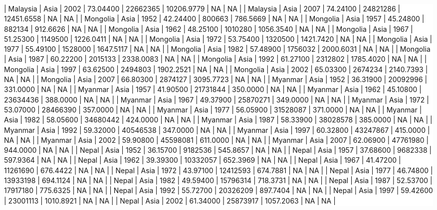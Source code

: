 |      Malaysia      |   Asia    | 2002 | 73.04400 |  22662365  | 10206.9779  |    NA     |    NA     |
|      Malaysia      |   Asia    | 2007 | 74.24100 |  24821286  | 12451.6558  |    NA     |    NA     |
|      Mongolia      |   Asia    | 1952 | 42.24400 |   800663   |  786.5669   |    NA     |    NA     |
|      Mongolia      |   Asia    | 1957 | 45.24800 |   882134   |  912.6626   |    NA     |    NA     |
|      Mongolia      |   Asia    | 1962 | 48.25100 |  1010280   |  1056.3540  |    NA     |    NA     |
|      Mongolia      |   Asia    | 1967 | 51.25300 |  1149500   |  1226.0411  |    NA     |    NA     |
|      Mongolia      |   Asia    | 1972 | 53.75400 |  1320500   |  1421.7420  |    NA     |    NA     |
|      Mongolia      |   Asia    | 1977 | 55.49100 |  1528000   |  1647.5117  |    NA     |    NA     |
|      Mongolia      |   Asia    | 1982 | 57.48900 |  1756032   |  2000.6031  |    NA     |    NA     |
|      Mongolia      |   Asia    | 1987 | 60.22200 |  2015133   |  2338.0083  |    NA     |    NA     |
|      Mongolia      |   Asia    | 1992 | 61.27100 |  2312802   |  1785.4020  |    NA     |    NA     |
|      Mongolia      |   Asia    | 1997 | 63.62500 |  2494803   |  1902.2521  |    NA     |    NA     |
|      Mongolia      |   Asia    | 2002 | 65.03300 |  2674234   |  2140.7393  |    NA     |    NA     |
|      Mongolia      |   Asia    | 2007 | 66.80300 |  2874127   |  3095.7723  |    NA     |    NA     |
|      Myanmar       |   Asia    | 1952 | 36.31900 |  20092996  |  331.0000   |    NA     |    NA     |
|      Myanmar       |   Asia    | 1957 | 41.90500 |  21731844  |  350.0000   |    NA     |    NA     |
|      Myanmar       |   Asia    | 1962 | 45.10800 |  23634436  |  388.0000   |    NA     |    NA     |
|      Myanmar       |   Asia    | 1967 | 49.37900 |  25870271  |  349.0000   |    NA     |    NA     |
|      Myanmar       |   Asia    | 1972 | 53.07000 |  28466390  |  357.0000   |    NA     |    NA     |
|      Myanmar       |   Asia    | 1977 | 56.05900 |  31528087  |  371.0000   |    NA     |    NA     |
|      Myanmar       |   Asia    | 1982 | 58.05600 |  34680442  |  424.0000   |    NA     |    NA     |
|      Myanmar       |   Asia    | 1987 | 58.33900 |  38028578  |  385.0000   |    NA     |    NA     |
|      Myanmar       |   Asia    | 1992 | 59.32000 |  40546538  |  347.0000   |    NA     |    NA     |
|      Myanmar       |   Asia    | 1997 | 60.32800 |  43247867  |  415.0000   |    NA     |    NA     |
|      Myanmar       |   Asia    | 2002 | 59.90800 |  45598081  |  611.0000   |    NA     |    NA     |
|      Myanmar       |   Asia    | 2007 | 62.06900 |  47761980  |  944.0000   |    NA     |    NA     |
|       Nepal        |   Asia    | 1952 | 36.15700 |  9182536   |  545.8657   |    NA     |    NA     |
|       Nepal        |   Asia    | 1957 | 37.68600 |  9682338   |  597.9364   |    NA     |    NA     |
|       Nepal        |   Asia    | 1962 | 39.39300 |  10332057  |  652.3969   |    NA     |    NA     |
|       Nepal        |   Asia    | 1967 | 41.47200 |  11261690  |  676.4422   |    NA     |    NA     |
|       Nepal        |   Asia    | 1972 | 43.97100 |  12412593  |  674.7881   |    NA     |    NA     |
|       Nepal        |   Asia    | 1977 | 46.74800 |  13933198  |  694.1124   |    NA     |    NA     |
|       Nepal        |   Asia    | 1982 | 49.59400 |  15796314  |  718.3731   |    NA     |    NA     |
|       Nepal        |   Asia    | 1987 | 52.53700 |  17917180  |  775.6325   |    NA     |    NA     |
|       Nepal        |   Asia    | 1992 | 55.72700 |  20326209  |  897.7404   |    NA     |    NA     |
|       Nepal        |   Asia    | 1997 | 59.42600 |  23001113  |  1010.8921  |    NA     |    NA     |
|       Nepal        |   Asia    | 2002 | 61.34000 |  25873917  |  1057.2063  |    NA     |    NA     |